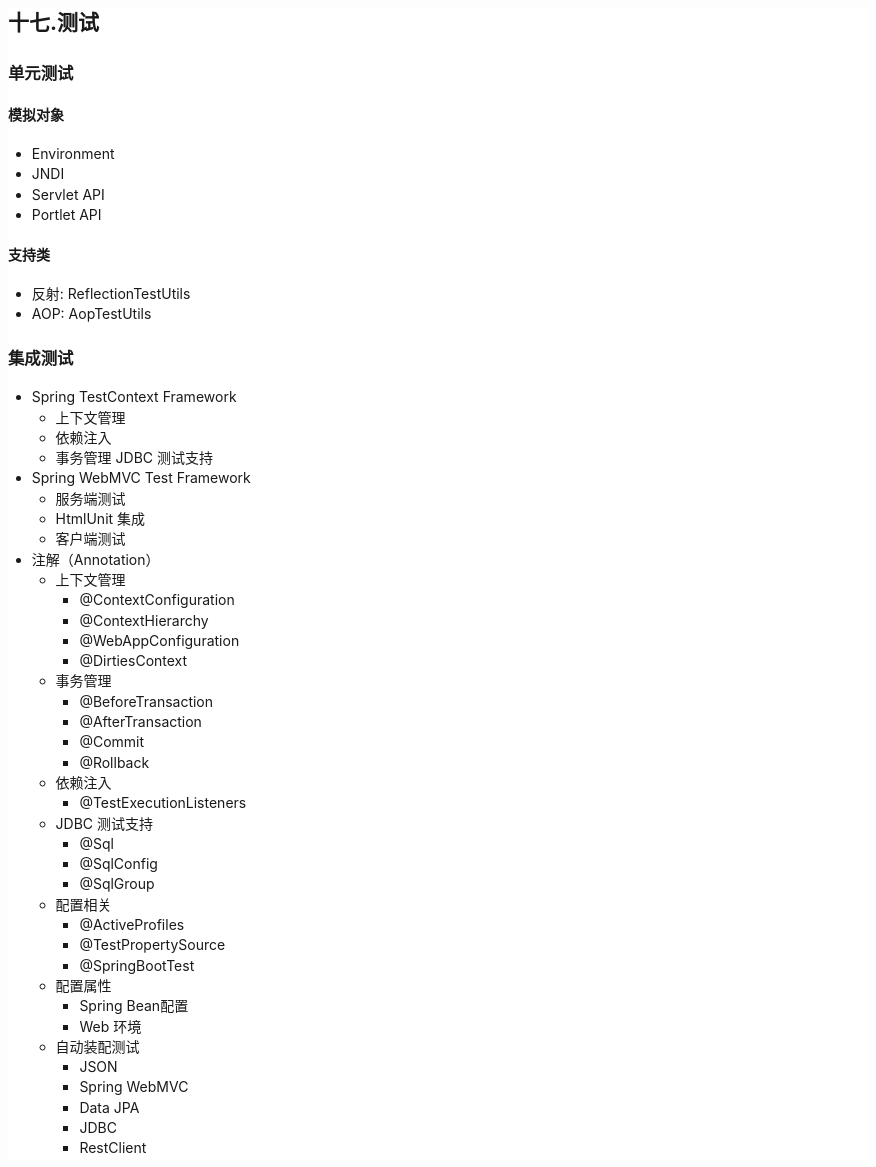 ## 十七.测试

### 单元测试

#### 模拟对象

- Environment
- JNDI
- Servlet API
- Portlet API

#### 支持类

- 反射: ReflectionTestUtils
- AOP: AopTestUtils

### 集成测试

- Spring TestContext Framework
  - 上下文管理
  - 依赖注入
  - 事务管理
JDBC 测试支持
- Spring WebMVC Test Framework
  - 服务端测试
  - HtmlUnit 集成
  - 客户端测试
- 注解（Annotation）
  - 上下文管理
    - @ContextConfiguration
    - @ContextHierarchy
    - @WebAppConfiguration
    - @DirtiesContext
  - 事务管理
    - @BeforeTransaction
    - @AfterTransaction
    - @Commit
    - @Rollback
  - 依赖注入
    - @TestExecutionListeners
  - JDBC 测试支持
    - @Sql
    - @SqlConfig
    - @SqlGroup
  - 配置相关
    - @ActiveProfiles
    - @TestPropertySource
    - @SpringBootTest
  - 配置属性
    - Spring Bean配置
    - Web 环境
  - 自动装配测试
    - JSON
    - Spring WebMVC
    - Data JPA
    - JDBC
    - RestClient
